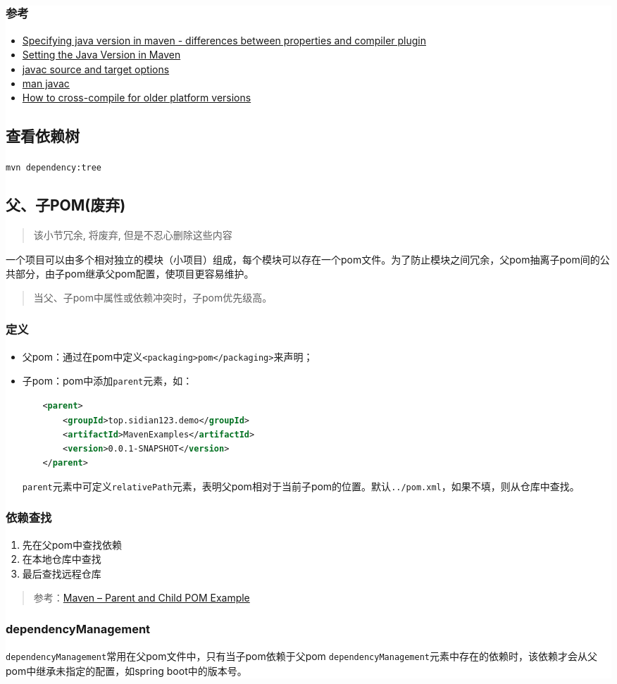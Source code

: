 ### 参考
* [Specifying java version in maven - differences between properties and compiler plugin](https://stackoverflow.com/questions/38882080/specifying-java-version-in-maven-differences-between-properties-and-compiler-p/38883073)
* [Setting the Java Version in Maven](https://www.baeldung.com/maven-java-version)
* [javac source and target options](https://stackoverflow.com/questions/15492948/javac-source-and-target-options)
* [man javac](https://docs.oracle.com/javase/6/docs/technotes/tools/windows/javac.html)
* [How to cross-compile for older platform versions](https://blogs.oracle.com/darcy/how-to-cross-compile-for-older-platform-versions)

## 查看依赖树

```shell
mvn dependency:tree
```

## 父、子POM(废弃)

> 该小节冗余, 将废弃, 但是不忍心删除这些内容

一个项目可以由多个相对独立的模块（小项目）组成，每个模块可以存在一个pom文件。为了防止模块之间冗余，父pom抽离子pom间的公共部分，由子pom继承父pom配置，使项目更容易维护。

> 当父、子pom中属性或依赖冲突时，子pom优先级高。

### 定义

- 父pom：通过在pom中定义`<packaging>pom</packaging>`来声明；

- 子pom：pom中添加`parent`元素，如：

  ```xml
      <parent>
          <groupId>top.sidian123.demo</groupId>
          <artifactId>MavenExamples</artifactId>
          <version>0.0.1-SNAPSHOT</version>
      </parent>
  ```

  `parent`元素中可定义`relativePath`元素，表明父pom相对于当前子pom的位置。默认`../pom.xml`，如果不填，则从仓库中查找。

### 依赖查找

1. 先在父pom中查找依赖
2. 在本地仓库中查找
3. 最后查找远程仓库

> 参考：[Maven – Parent and Child POM Example](<https://howtodoinjava.com/maven/maven-parent-child-pom-example/>)

### dependencyManagement

`dependencyManagement`常用在父pom文件中，只有当子pom依赖于父pom `dependencyManagement`元素中存在的依赖时，该依赖才会从父pom中继承未指定的配置，如spring boot中的版本号。
